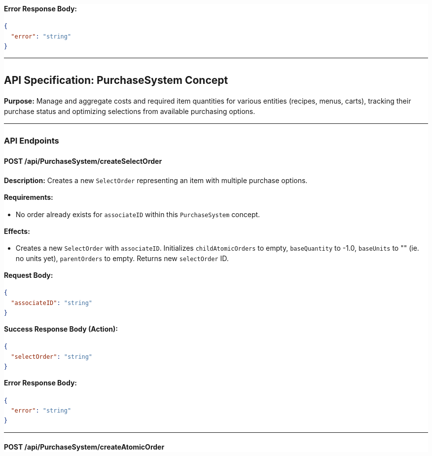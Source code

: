 **Error Response Body:**
```json
{
  "error": "string"
}
```

---

## API Specification: PurchaseSystem Concept

**Purpose:** Manage and aggregate costs and required item quantities for various entities (recipes, menus, carts), tracking their purchase status and optimizing selections from available purchasing options.

---

### API Endpoints

#### POST /api/PurchaseSystem/createSelectOrder

**Description:** Creates a new `SelectOrder` representing an item with multiple purchase options.

**Requirements:**
- No order already exists for `associateID` within this `PurchaseSystem` concept.

**Effects:**
- Creates a new `SelectOrder` with `associateID`. Initializes `childAtomicOrders` to empty, `baseQuantity` to -1.0, `baseUnits` to "" (ie. no units yet), `parentOrders` to empty. Returns new `selectOrder` ID.

**Request Body:**
```json
{
  "associateID": "string"
}
```

**Success Response Body (Action):**
```json
{
  "selectOrder": "string"
}
```

**Error Response Body:**
```json
{
  "error": "string"
}
```

---

#### POST /api/PurchaseSystem/createAtomicOrder
